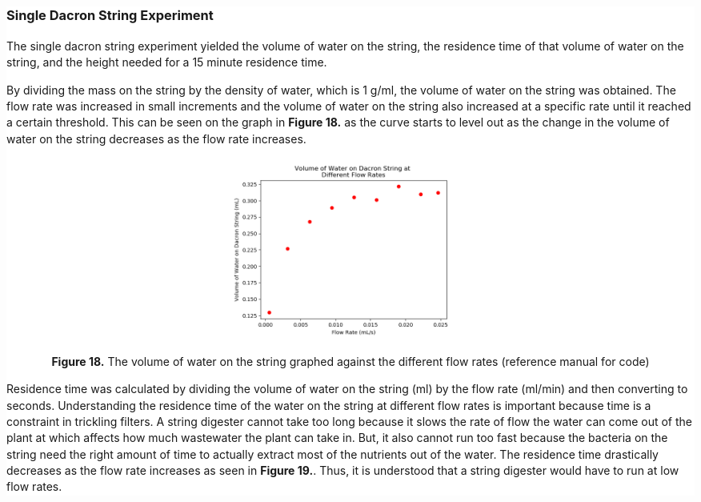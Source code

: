 ### Single Dacron String Experiment
The single dacron string experiment yielded the volume of water on the string, the residence time of that volume of water on the string, and the height needed for a 15 minute residence time.

By dividing the mass on the string by the density of water, which is 1 g/ml, the volume of water on the string was obtained. The flow rate was increased in small increments and the volume of water on the string also increased at a specific rate until it reached a certain threshold. This can be seen on the graph in **Figure 18.** as the curve starts to level out as the change in the volume of water on the string decreases as the flow rate increases.
<center>
<img src ="https://github.com/AguaClara/String-Digester/blob/master/Spring%202019/Images/DFRvsVWC.png?raw=true" width=300>

**Figure 18.** The volume of water on the string graphed against the different flow rates (reference manual for code)
</center>

Residence time was calculated by dividing the volume of water on the string (ml) by the flow rate (ml/min) and then converting to seconds. Understanding the residence time of the water on the string at different flow rates is important because time is a constraint in trickling filters. A string digester cannot take too long because it slows the rate of flow the water can come out of the plant at which affects how much wastewater the plant can take in. But, it also cannot run too fast because the bacteria on the string need the right amount of time to actually extract most of the nutrients out of the water. The residence time drastically decreases as the flow rate increases as seen in **Figure 19.**. Thus, it is understood that a string digester would have to run at low flow rates.
<center>